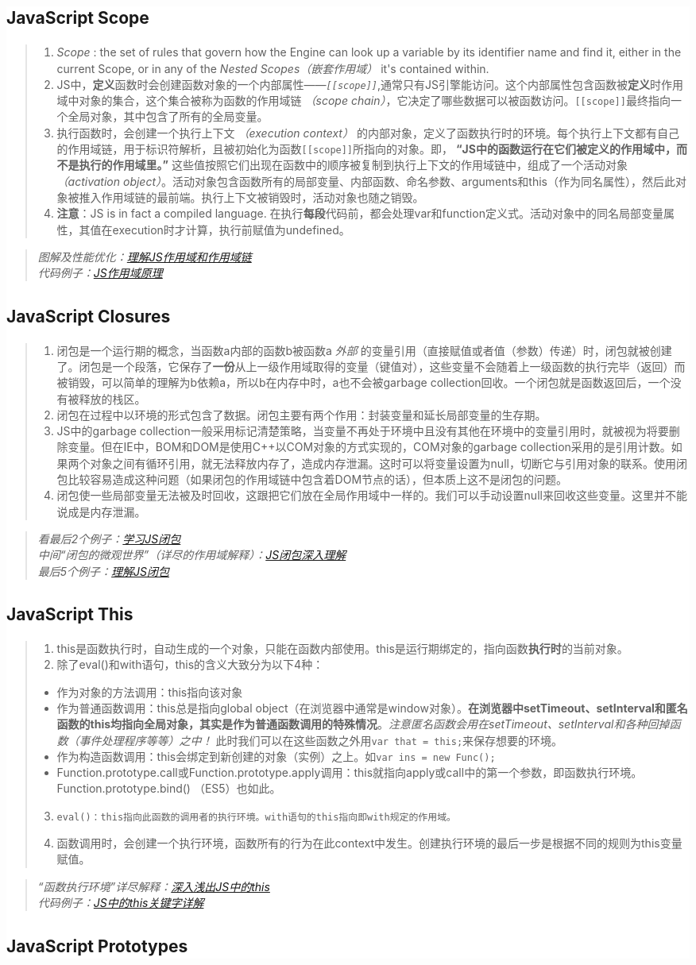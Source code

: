 ## JavaScript Scope

> 1.    *Scope* : the set of rules that govern how the Engine can look up a variable by its identifier name and find it, either in the current Scope, or in any of the *Nested Scopes（嵌套作用域）* it's contained within.
> 2.    JS中，**定义**函数时会创建函数对象的一个内部属性——*`[[scope]]`*,通常只有JS引擎能访问。这个内部属性包含函数被**定义**时作用域中对象的集合，这个集合被称为函数的作用域链 *（scope chain）*，它决定了哪些数据可以被函数访问。`[[scope]]`最终指向一个全局对象，其中包含了所有的全局变量。
> 3.    执行函数时，会创建一个执行上下文 *（execution context）* 的内部对象，定义了函数执行时的环境。每个执行上下文都有自己的作用域链，用于标识符解析，且被初始化为函数`[[scope]]`所指向的对象。即， **“JS中的函数运行在它们被定义的作用域中，而不是执行的作用域里。”** 这些值按照它们出现在函数中的顺序被复制到执行上下文的作用域链中，组成了一个活动对象 *（activation object）*。活动对象包含函数所有的局部变量、内部函数、命名参数、arguments和this（作为同名属性），然后此对象被推入作用域链的最前端。执行上下文被销毁时，活动对象也随之销毁。
> 4.    **注意**：JS is in fact a compiled language. 在执行**每段**代码前，都会处理var和function定义式。活动对象中的同名局部变量属性，其值在execution时才计算，执行前赋值为undefined。

> *图解及性能优化：[理解JS作用域和作用域链][1]* <br>
> *代码例子：[JS作用域原理][2]*

## JavaScript Closures

> 1.    闭包是一个运行期的概念，当函数a内部的函数b被函数a *外部* 的变量引用（直接赋值或者值（参数）传递）时，闭包就被创建了。闭包是一个段落，它保存了**一份**从上一级作用域取得的变量（键值对），这些变量不会随着上一级函数的执行完毕（返回）而被销毁，可以简单的理解为b依赖a，所以b在内存中时，a也不会被garbage collection回收。一个闭包就是函数返回后，一个没有被释放的栈区。
> 2.    闭包在过程中以环境的形式包含了数据。闭包主要有两个作用：封装变量和延长局部变量的生存期。
> 3.    JS中的garbage collection一般采用标记清楚策略，当变量不再处于环境中且没有其他在环境中的变量引用时，就被视为将要删除变量。但在IE中，BOM和DOM是使用C++以COM对象的方式实现的，COM对象的garbage collection采用的是引用计数。如果两个对象之间有循环引用，就无法释放内存了，造成内存泄漏。这时可以将变量设置为null，切断它与引用对象的联系。使用闭包比较容易造成这种问题（如果闭包的作用域链中包含着DOM节点的话），但本质上这不是闭包的问题。
> 4.    闭包使一些局部变量无法被及时回收，这跟把它们放在全局作用域中一样的。我们可以手动设置null来回收这些变量。这里并不能说成是内存泄漏。

> *看最后2个例子：[学习JS闭包][3]*<br>
> *中间“闭包的微观世界”（详尽的作用域解释）：[JS闭包深入理解][4]*<br>
> *最后5个例子：[理解JS闭包][5]*

## JavaScript This

> 1.    this是函数执行时，自动生成的一个对象，只能在函数内部使用。this是运行期绑定的，指向函数**执行时**的当前对象。
> 2.    除了eval()和with语句，this的含义大致分为以下4种：
> * 作为对象的方法调用：this指向该对象
> * 作为普通函数调用：this总是指向global object（在浏览器中通常是window对象）。**在浏览器中setTimeout、setInterval和匿名函数的this均指向全局对象，其实是作为普通函数调用的特殊情况**。*注意匿名函数会用在setTimeout、setInterval和各种回掉函数（事件处理程序等等）之中！* 此时我们可以在这些函数之外用`var that = this;`来保存想要的环境。
> * 作为构造函数调用：this会绑定到新创建的对象（实例）之上。如`var ins = new Func();`
> * Function.prototype.call或Function.prototype.apply调用：this就指向apply或call中的第一个参数，即函数执行环境。Function.prototype.bind() （ES5）也如此。
> 3.     eval()：this指向此函数的调用者的执行环境。with语句的this指向即with规定的作用域。
> 4.    函数调用时，会创建一个执行环境，函数所有的行为在此context中发生。创建执行环境的最后一步是根据不同的规则为this变量赋值。

> *“函数执行环境”详尽解释：[深入浅出JS中的this][6]*<br>
> *代码例子：[JS中的this关键字详解][7]*

## JavaScript Prototypes


  [1]: http://www.cnblogs.com/lhb25/archive/2011/09/06/javascript-scope-chain.html
  [2]: http://www.laruence.com/2009/05/28/863.html
  [3]: http://www.ruanyifeng.com/blog/2009/08/learning_javascript_closures.html
  [4]: http://www.jb51.net/article/18303.htm
  [5]: http://www.oschina.net/question/28_41112
  [6]: https://www.ibm.com/developerworks/cn/web/1207_wangqf_jsthis/index.html
  [7]: http://www.cnblogs.com/justany/archive/2012/11/01/the_keyword_this_in_javascript.html
  [8]: http://www.jb51.net/article/30750.htm
  [9]: http://blog.jobbole.com/9648/
  [10]: http://www.ruanyifeng.com/blog/2010/05/object-oriented_javascript_encapsulation.html
  [11]: http://www.ruanyifeng.com/blog/2010/05/object-oriented_javascript_inheritance.html
  [12]: http://www.ruanyifeng.com/blog/2010/05/object-oriented_javascript_inheritance_continued.html